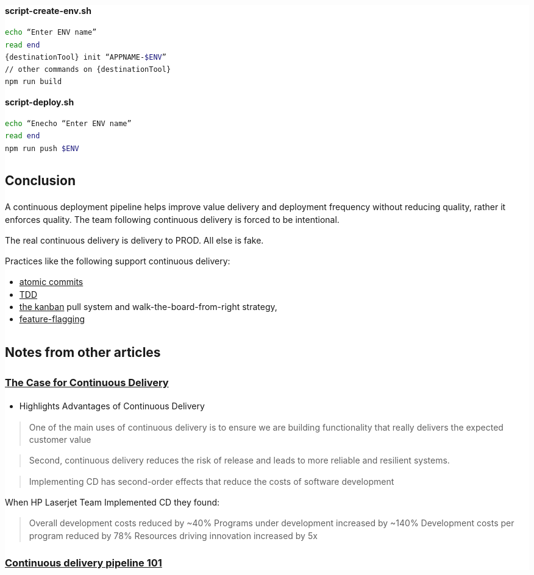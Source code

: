 **script-create-env.sh**

```bash
echo “Enter ENV name”
read end
{destinationTool} init “APPNAME-$ENV”
// other commands on {destinationTool}
npm run build
```

**script-deploy.sh**

```bash
echo “Enecho “Enter ENV name”
read end
npm run push $ENV
```

## Conclusion

A continuous deployment pipeline helps improve value delivery and deployment frequency without reducing quality, rather it enforces quality. The team following continuous delivery is forced to be intentional.

The real continuous delivery is delivery to PROD. All else is fake.

Practices like the following support continuous delivery:

- [atomic commits](/atomic-commits)
- [TDD](/tdd)
- [the kanban](/implementing-kanban) pull system and walk-the-board-from-right strategy,
- [feature-flagging](/feature-flagging)

## Notes from other articles

### [The Case for Continuous Delivery](https://www.thoughtworks.com/en-in/insights/blog/case-continuous-delivery)

- Highlights Advantages of Continuous Delivery

> One of the main uses of continuous delivery is to ensure we are building functionality that really delivers the expected customer value

> Second, continuous delivery reduces the risk of release and leads to more reliable and resilient systems.

> Implementing CD has second-order effects that reduce the costs of software development

When HP Laserjet Team Implemented CD they found:

> Overall development costs reduced by ~40%
> Programs under development increased by ~140%
> Development costs per program reduced by 78%
> Resources driving innovation increased by 5x

### [Continuous delivery pipeline 101](https://www.atlassian.com/continuous-delivery/principles/pipeline)
